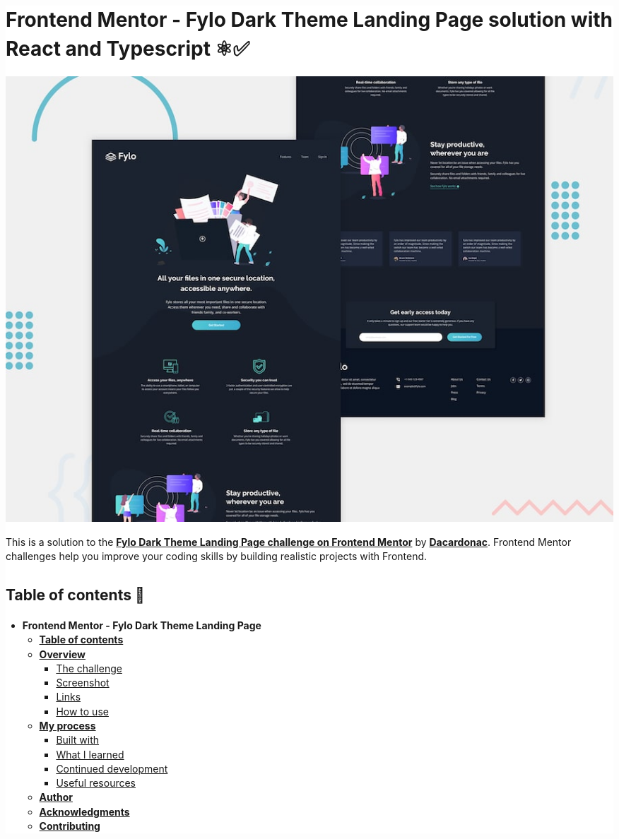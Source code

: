 
# Frontend Mentor - Fylo Dark Theme Landing Page solution with React and Typescript ⚛️✅

![Design preview for Fylo Dark Theme Landing Page coding challenge](./public/design/preview.webp)

This is a solution to the **[Fylo Dark Theme Landing Page challenge on Frontend Mentor](https://www.frontendmentor.io/challenges/fylo-dark-theme-landing-page-5ca5f2d21e82137ec91a50fd)** by **[Dacardonac](https://github.com/Dacardonac)**. Frontend Mentor challenges help you improve your coding skills by building realistic projects with Frontend.

## Table of contents 📄

- **Frontend Mentor - Fylo Dark Theme Landing Page**
  - **[Table of contents](#table-of-contents-)**
  - **[Overview](#overview-)**
    - [The challenge](#the-challenge-)
    - [Screenshot](#screenshots-)
    - [Links](#links-)
    - [How to use](#how-to-use-the-project-)
  - **[My process](#my-process-)**
    - [Built with](#built-with-)
    - [What I learned](#what-i-learned-)
    - [Continued development](#continued-development-)
    - [Useful resources](#useful-resources-)
  - **[Author](#author-)**
  - **[Acknowledgments](#acknowledgments-)**
  - **[Contributing](#contributing-)**
